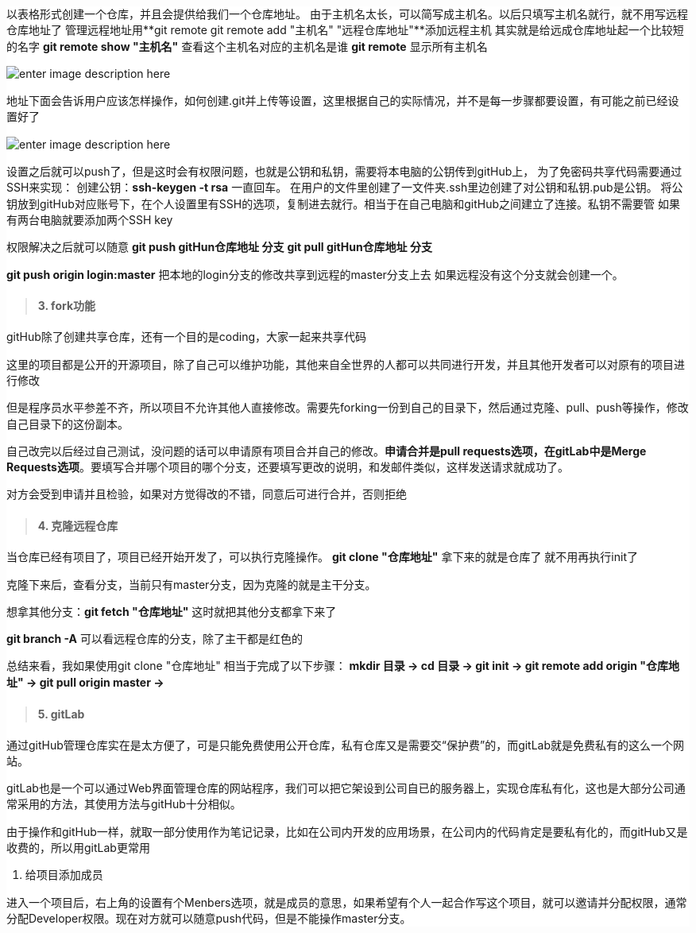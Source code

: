 以表格形式创建一个仓库，并且会提供给我们一个仓库地址。
    由于主机名太长，可以简写成主机名。以后只填写主机名就行，就不用写远程仓库地址了
    管理远程地址用**git remote    git remote add "主机名" "远程仓库地址"**添加远程主机  其实就是给远成仓库地址起一个比较短的名字
    **git remote show "主机名"**  查看这个主机名对应的主机名是谁
    **git remote** 显示所有主机名

![enter image description here](http://picabstract.preview.ftn.qq.com:8080/ftn_pic_abs_v2/2b986b6310f8871bd5510d7e00358cc515a9d96645960fa508f1930864885cb4c22eccd824f7e4006244ce2eec5929e5?pictype=scale&from=30012&version=2.0.0.2&uin=406490508&fname=20170904-3.jpg&size=1024)

地址下面会告诉用户应该怎样操作，如何创建.git并上传等设置，这里根据自己的实际情况，并不是每一步骤都要设置，有可能之前已经设置好了

![enter image description here](http://picabstract.preview.ftn.qq.com:8080/ftn_pic_abs_v2/a982aefd65ce1404b046fc07890e5612070551e26984b013f339185807b1f8ff2c65f5c439e17e63377cfc1bd03b869c?pictype=scale&from=30012&version=2.0.0.2&uin=406490508&fname=20170904-4.jpg&size=1024)

设置之后就可以push了，但是这时会有权限问题，也就是公钥和私钥，需要将本电脑的公钥传到gitHub上，
    为了免密码共享代码需要通过SSH来实现：
    创建公钥：**ssh-keygen -t rsa**   一直回车。 在用户的文件里创建了一文件夹.ssh里边创建了对公钥和私钥.pub是公钥。
    将公钥放到gitHub对应账号下，在个人设置里有SSH的选项，复制进去就行。相当于在自己电脑和gitHub之间建立了连接。私钥不需要管
    如果有两台电脑就要添加两个SSH key

  权限解决之后就可以随意  **git push gitHun仓库地址  分支**   **git pull gitHun仓库地址  分支**
  
**git push origin login:master**  把本地的login分支的修改共享到远程的master分支上去  如果远程没有这个分支就会创建一个。


> #### 3. **fork功能**

gitHub除了创建共享仓库，还有一个目的是coding，大家一起来共享代码

这里的项目都是公开的开源项目，除了自己可以维护功能，其他来自全世界的人都可以共同进行开发，并且其他开发者可以对原有的项目进行修改

但是程序员水平参差不齐，所以项目不允许其他人直接修改。需要先forking一份到自己的目录下，然后通过克隆、pull、push等操作，修改自己目录下的这份副本。

自己改完以后经过自己测试，没问题的话可以申请原有项目合并自己的修改。**申请合并是pull requests选项，在gitLab中是Merge Requests选项**。要填写合并哪个项目的哪个分支，还要填写更改的说明，和发邮件类似，这样发送请求就成功了。

对方会受到申请并且检验，如果对方觉得改的不错，同意后可进行合并，否则拒绝

> #### 4. 克隆远程仓库

当仓库已经有项目了，项目已经开始开发了，可以执行克隆操作。 **git clone "仓库地址"**  拿下来的就是仓库了  就不用再执行init了

克隆下来后，查看分支，当前只有master分支，因为克隆的就是主干分支。

想拿其他分支：**git fetch "仓库地址"**  这时就把其他分支都拿下来了

**git branch -A** 可以看远程仓库的分支，除了主干都是红色的

总结来看，我如果使用git clone "仓库地址"  相当于完成了以下步骤：
**mkdir 目录  ->  cd 目录  ->  git init  ->  git remote add origin "仓库地址"  ->  git pull origin master  ->**

> #### 5. gitLab

通过gitHub管理仓库实在是太方便了，可是只能免费使用公开仓库，私有仓库又是需要交“保护费”的，而gitLab就是免费私有的这么一个网站。

gitLab也是一个可以通过Web界面管理仓库的网站程序，我们可以把它架设到公司自已的服务器上，实现仓库私有化，这也是大部分公司通常采用的方法，其使用方法与gitHub十分相似。

由于操作和gitHub一样，就取一部分使用作为笔记记录，比如在公司内开发的应用场景，在公司内的代码肯定是要私有化的，而gitHub又是收费的，所以用gitLab更常用

1. 给项目添加成员

 进入一个项目后，右上角的设置有个Menbers选项，就是成员的意思，如果希望有个人一起合作写这个项目，就可以邀请并分配权限，通常分配Developer权限。现在对方就可以随意push代码，但是不能操作master分支。
